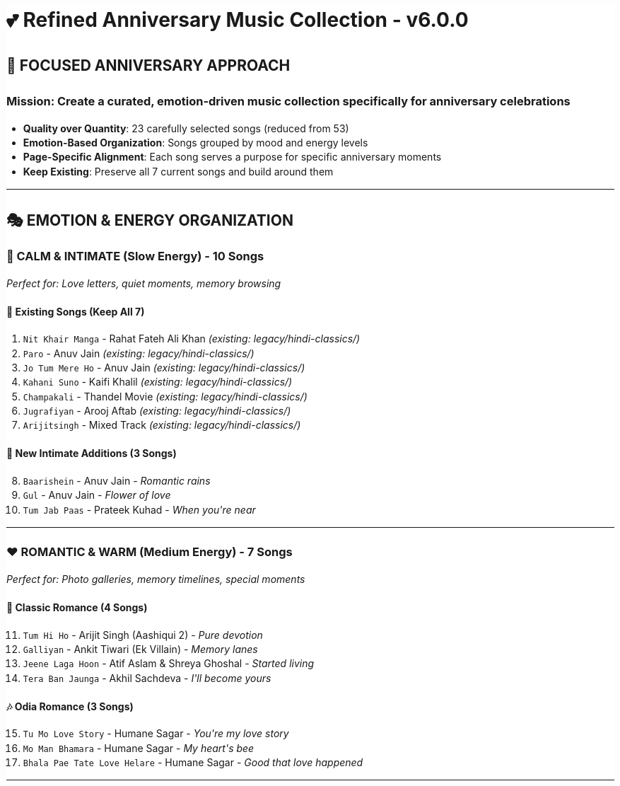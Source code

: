 # 💕 Refined Anniversary Music Collection - v6.0.0

## 🎯 **FOCUSED ANNIVERSARY APPROACH**

### **Mission**: Create a curated, emotion-driven music collection specifically for anniversary celebrations
- **Quality over Quantity**: 23 carefully selected songs (reduced from 53)
- **Emotion-Based Organization**: Songs grouped by mood and energy levels
- **Page-Specific Alignment**: Each song serves a purpose for specific anniversary moments
- **Keep Existing**: Preserve all 7 current songs and build around them

---

## 🎭 **EMOTION & ENERGY ORGANIZATION**

### **🌅 CALM & INTIMATE (Slow Energy) - 10 Songs**
*Perfect for: Love letters, quiet moments, memory browsing*

#### **💖 Existing Songs (Keep All 7)**
1. `Nit Khair Manga` - Rahat Fateh Ali Khan *(existing: legacy/hindi-classics/)*
2. `Paro` - Anuv Jain *(existing: legacy/hindi-classics/)*
3. `Jo Tum Mere Ho` - Anuv Jain *(existing: legacy/hindi-classics/)*
4. `Kahani Suno` - Kaifi Khalil *(existing: legacy/hindi-classics/)*
5. `Champakali` - Thandel Movie *(existing: legacy/hindi-classics/)*
6. `Jugrafiyan` - Arooj Aftab *(existing: legacy/hindi-classics/)*
7. `Arijitsingh` - Mixed Track *(existing: legacy/hindi-classics/)*

#### **💫 New Intimate Additions (3 Songs)**
8. `Baarishein` - Anuv Jain - *Romantic rains*
9. `Gul` - Anuv Jain - *Flower of love*
10. `Tum Jab Paas` - Prateek Kuhad - *When you're near*

---

### **❤️ ROMANTIC & WARM (Medium Energy) - 7 Songs**
*Perfect for: Photo galleries, memory timelines, special moments*

#### **🌹 Classic Romance (4 Songs)**
11. `Tum Hi Ho` - Arijit Singh (Aashiqui 2) - *Pure devotion*
12. `Galliyan` - Ankit Tiwari (Ek Villain) - *Memory lanes*
13. `Jeene Laga Hoon` - Atif Aslam & Shreya Ghoshal - *Started living*
14. `Tera Ban Jaunga` - Akhil Sachdeva - *I'll become yours*

#### **🎶 Odia Romance (3 Songs)**
15. `Tu Mo Love Story` - Humane Sagar - *You're my love story*
16. `Mo Man Bhamara` - Humane Sagar - *My heart's bee*
17. `Bhala Pae Tate Love Helare` - Humane Sagar - *Good that love happened*

---
